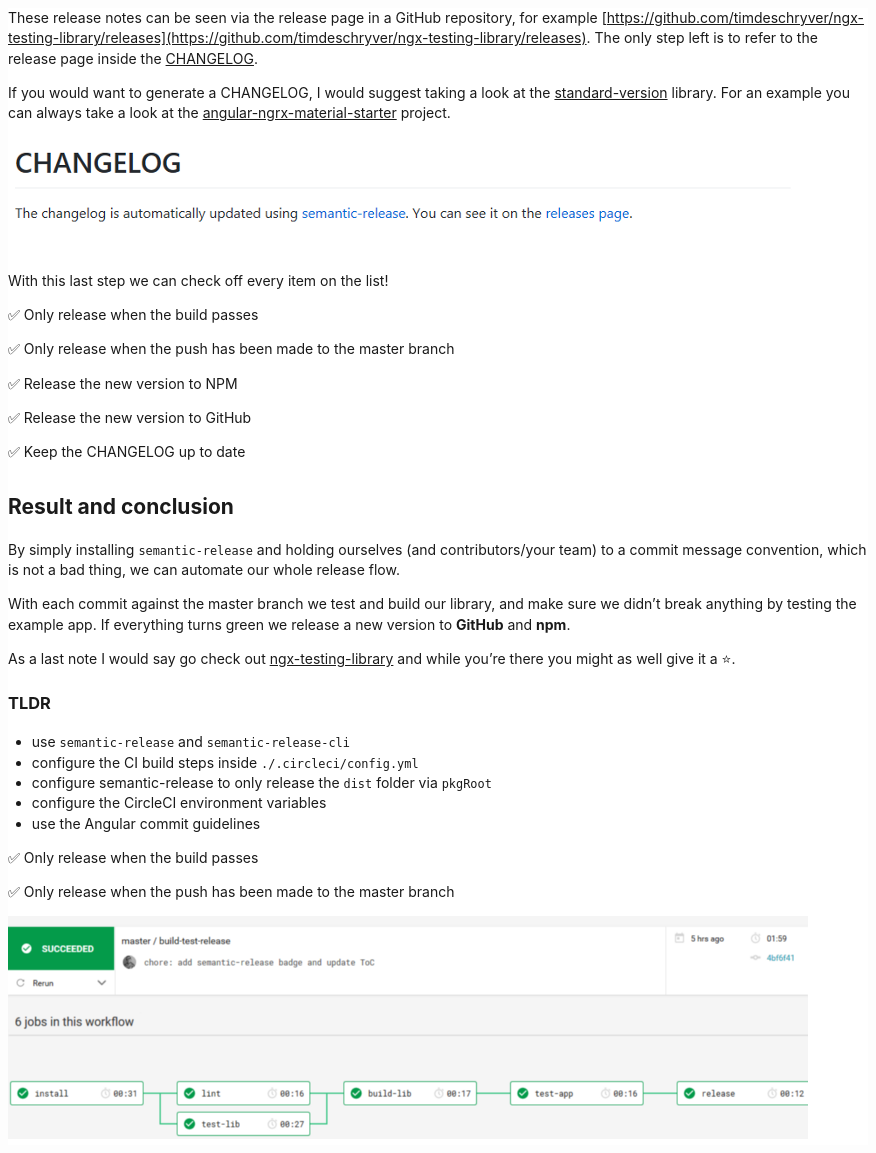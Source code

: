 These release notes can be seen via the release page in a GitHub repository, for example [https://github.com/timdeschryver/ngx-testing-library/releases](https://github.com/timdeschryver/ngx-testing-library/releases). The only step left is to refer to the release page inside the [CHANGELOG](https://github.com/timdeschryver/ngx-testing-library/blob/master/CHANGELOG.md).

If you would want to generate a CHANGELOG, I would suggest taking a look at the [standard-version](https://github.com/conventional-changelog/standard-version) library. For an example you can always take a look at the [angular-ngrx-material-starter](https://github.com/tomastrajan/angular-ngrx-material-starter) project.

![changelog referenecs to the release page](./images/8.png)

With this last step we can check off every item on the list!

✅ Only release when the build passes

✅ Only release when the push has been made to the master branch

✅ Release the new version to NPM

✅ Release the new version to GitHub

✅ Keep the CHANGELOG up to date️

## Result and conclusion

By simply installing `semantic-release` and holding ourselves (and contributors/your team) to a commit message convention, which is not a bad thing, we can automate our whole release flow.

With each commit against the master branch we test and build our library, and make sure we didn’t break anything by testing the example app. If everything turns green we release a new version to **GitHub** and **npm**.

As a last note I would say go check out [ngx-testing-library](https://github.com/timdeschryver/ngx-testing-library) and while you’re there you might as well give it a ⭐️.

### TLDR

- use `semantic-release` and `semantic-release-cli`
- configure the CI build steps inside `./.circleci/config.yml`
- configure semantic-release to only release the `dist` folder via `pkgRoot`
- configure the CircleCI environment variables
- use the Angular commit guidelines

✅ Only release when the build passes

✅ Only release when the push has been made to the master branch

![everything turns green and we make a new release](./images/9.png)
